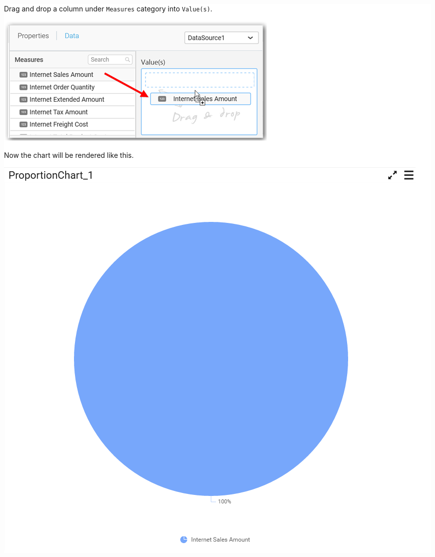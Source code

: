 Drag and drop a column under `Measures` category into `Value(s)`.


![](images/ssasdragvaluschartcontrol.png)


Now the chart will be rendered like this.



![](images/ssas_pie_1.png)
